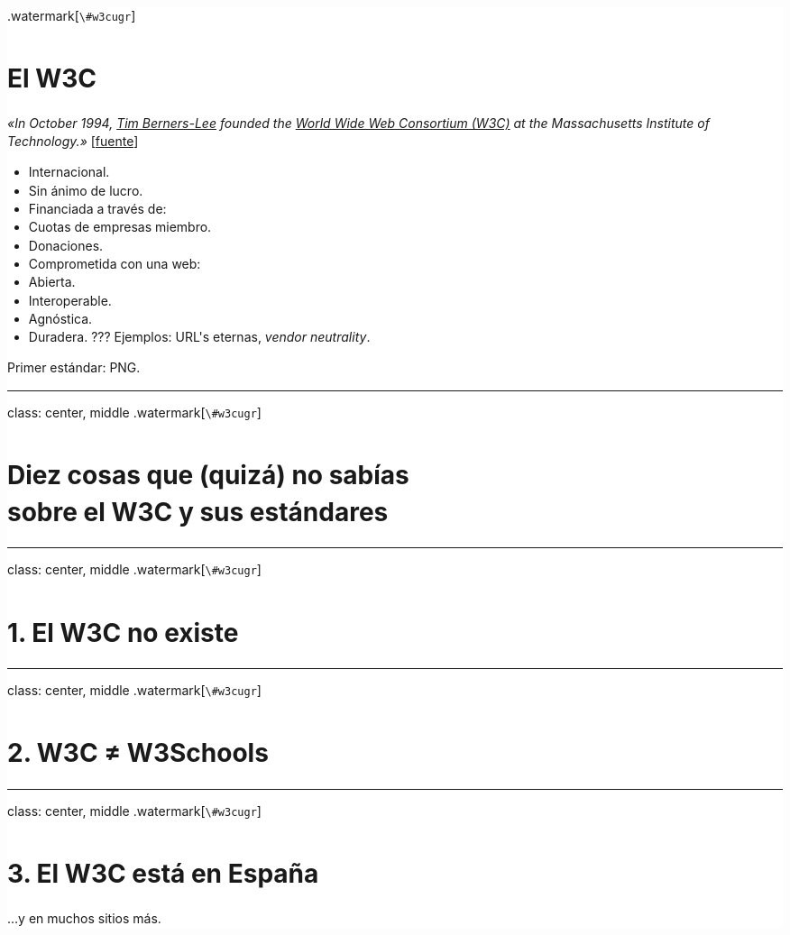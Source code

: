 
.watermark[`\#w3cugr`]

# El W3C

*&laquo;In October 1994, [Tim&nbsp;Berners-Lee](http://www.w3.org/People/Berners-Lee/) founded the [World Wide Web Consortium (W3C)](http://www.w3.org/) at the Massachusetts Institute of Technology.&raquo;* [[fuente](http://www.w3.org/Consortium/facts#history)]

* Internacional.
* Sin ánimo de lucro.
* Financiada a través de:
 * Cuotas de empresas miembro.
 * Donaciones.
* Comprometida con una web:
 * Abierta.
 * Interoperable.
 * Agnóstica.
 * Duradera.
???
Ejemplos: URL's eternas, *vendor neutrality*.

Primer estándar: PNG.

---

class: center, middle
.watermark[`\#w3cugr`]

# Diez cosas que (quizá) no sabías <br /> sobre el W3C y sus estándares 

---

class: center, middle
.watermark[`\#w3cugr`]

# 1. El W3C no existe

---

class: center, middle
.watermark[`\#w3cugr`]

# 2. W3C &ne; W3Schools

---

class: center, middle
.watermark[`\#w3cugr`]

# 3. El W3C está en España
&hellip;y en muchos sitios más.
